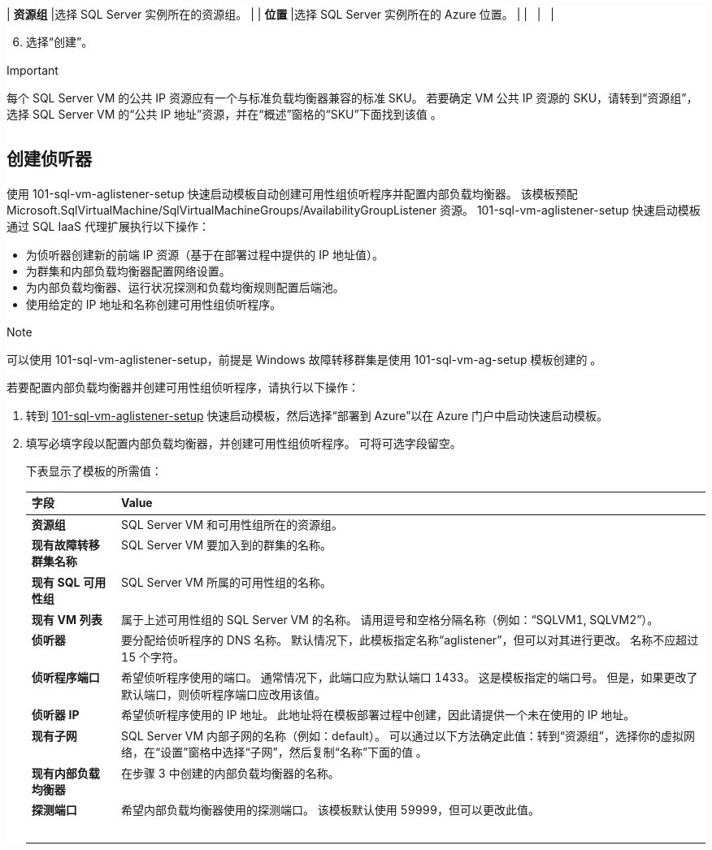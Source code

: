    | **资源组** |选择 SQL Server 实例所在的资源组。 |
   | **位置** |选择 SQL Server 实例所在的 Azure 位置。 |
   | &nbsp; | &nbsp; |

6. 选择“创建”。 


>[!IMPORTANT]
> 每个 SQL Server VM 的公共 IP 资源应有一个与标准负载均衡器兼容的标准 SKU。 若要确定 VM 公共 IP 资源的 SKU，请转到“资源组”，选择 SQL Server VM 的“公共 IP 地址”资源，并在“概述”窗格的“SKU”下面找到该值   。 

## <a name="create-listener"></a>创建侦听器 

使用 101-sql-vm-aglistener-setup 快速启动模板自动创建可用性组侦听程序并配置内部负载均衡器。 该模板预配 Microsoft.SqlVirtualMachine/SqlVirtualMachineGroups/AvailabilityGroupListener 资源。 101-sql-vm-aglistener-setup 快速启动模板通过 SQL IaaS 代理扩展执行以下操作：

- 为侦听器创建新的前端 IP 资源（基于在部署过程中提供的 IP 地址值）。 
- 为群集和内部负载均衡器配置网络设置。 
- 为内部负载均衡器、运行状况探测和负载均衡规则配置后端池。
- 使用给定的 IP 地址和名称创建可用性组侦听程序。
 
>[!NOTE]
> 可以使用 101-sql-vm-aglistener-setup，前提是 Windows 故障转移群集是使用 101-sql-vm-ag-setup 模板创建的 。
   
   
若要配置内部负载均衡器并创建可用性组侦听程序，请执行以下操作：
1. 转到 [101-sql-vm-aglistener-setup](https://github.com/Azure/azure-quickstart-templates/tree/master/101-sql-vm-aglistener-setup) 快速启动模板，然后选择“部署到 Azure”以在 Azure 门户中启动快速启动模板。
1. 填写必填字段以配置内部负载均衡器，并创建可用性组侦听程序。 可将可选字段留空。 

   下表显示了模板的所需值： 

   | **字段** | Value |
   | --- | --- |
   |**资源组** | SQL Server VM 和可用性组所在的资源组。 | 
   |**现有故障转移群集名称** | SQL Server VM 要加入到的群集的名称。 |
   | **现有 SQL 可用性组**| SQL Server VM 所属的可用性组的名称。 |
   | **现有 VM 列表** | 属于上述可用性组的 SQL Server VM 的名称。 请用逗号和空格分隔名称（例如：“SQLVM1, SQLVM2”）。 |
   | **侦听器** | 要分配给侦听程序的 DNS 名称。 默认情况下，此模板指定名称“aglistener”，但可以对其进行更改。 名称不应超过 15 个字符。 |
   | **侦听程序端口** | 希望侦听程序使用的端口。 通常情况下，此端口应为默认端口 1433。 这是模板指定的端口号。 但是，如果更改了默认端口，则侦听程序端口应改用该值。 | 
   | **侦听器 IP** | 希望侦听程序使用的 IP 地址。 此地址将在模板部署过程中创建，因此请提供一个未在使用的 IP 地址。  |
   | **现有子网** | SQL Server VM 内部子网的名称（例如：default）。 可以通过以下方法确定此值：转到“资源组”，选择你的虚拟网络，在“设置”窗格中选择“子网”，然后复制“名称”下面的值   。 |
   | **现有内部负载均衡器** | 在步骤 3 中创建的内部负载均衡器的名称。 |
   | **探测端口** | 希望内部负载均衡器使用的探测端口。 该模板默认使用 59999，但可以更改此值。 |
   | &nbsp; | &nbsp; |
